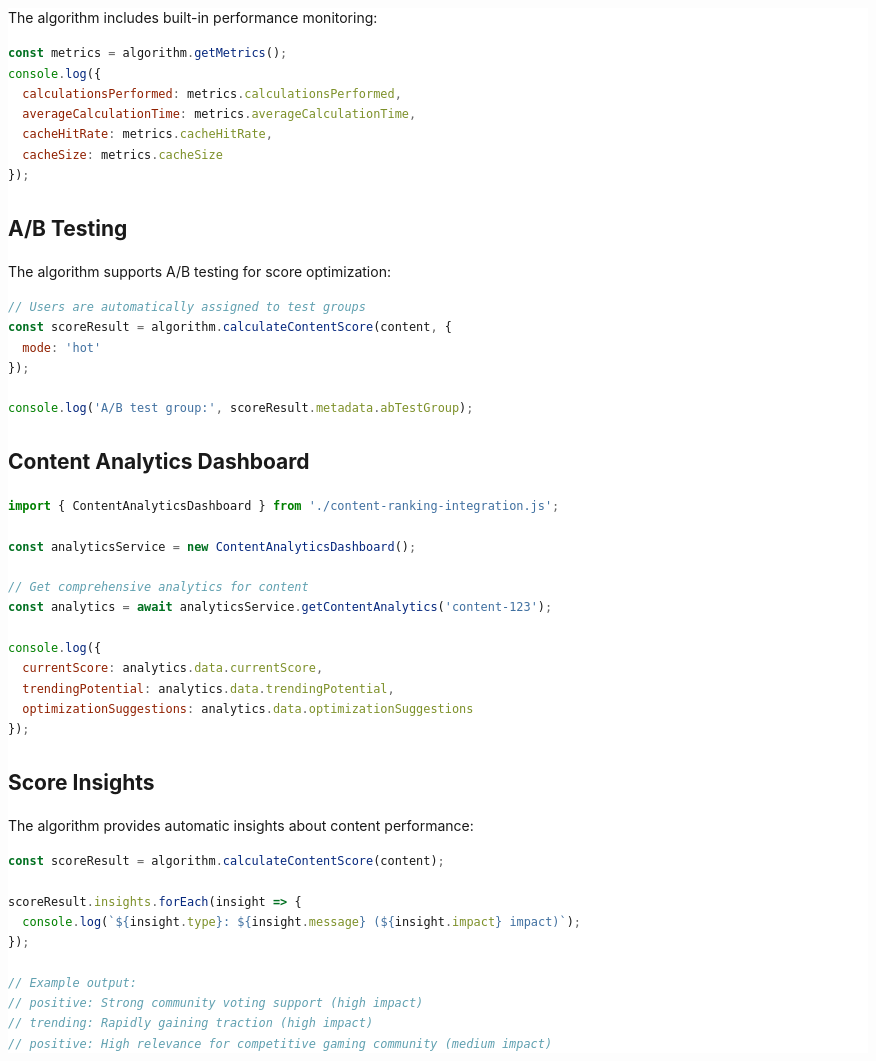 The algorithm includes built-in performance monitoring:

```javascript
const metrics = algorithm.getMetrics();
console.log({
  calculationsPerformed: metrics.calculationsPerformed,
  averageCalculationTime: metrics.averageCalculationTime,
  cacheHitRate: metrics.cacheHitRate,
  cacheSize: metrics.cacheSize
});
```

## A/B Testing

The algorithm supports A/B testing for score optimization:

```javascript
// Users are automatically assigned to test groups
const scoreResult = algorithm.calculateContentScore(content, {
  mode: 'hot'
});

console.log('A/B test group:', scoreResult.metadata.abTestGroup);
```

## Content Analytics Dashboard

```javascript
import { ContentAnalyticsDashboard } from './content-ranking-integration.js';

const analyticsService = new ContentAnalyticsDashboard();

// Get comprehensive analytics for content
const analytics = await analyticsService.getContentAnalytics('content-123');

console.log({
  currentScore: analytics.data.currentScore,
  trendingPotential: analytics.data.trendingPotential,
  optimizationSuggestions: analytics.data.optimizationSuggestions
});
```

## Score Insights

The algorithm provides automatic insights about content performance:

```javascript
const scoreResult = algorithm.calculateContentScore(content);

scoreResult.insights.forEach(insight => {
  console.log(`${insight.type}: ${insight.message} (${insight.impact} impact)`);
});

// Example output:
// positive: Strong community voting support (high impact)
// trending: Rapidly gaining traction (high impact)
// positive: High relevance for competitive gaming community (medium impact)
```
